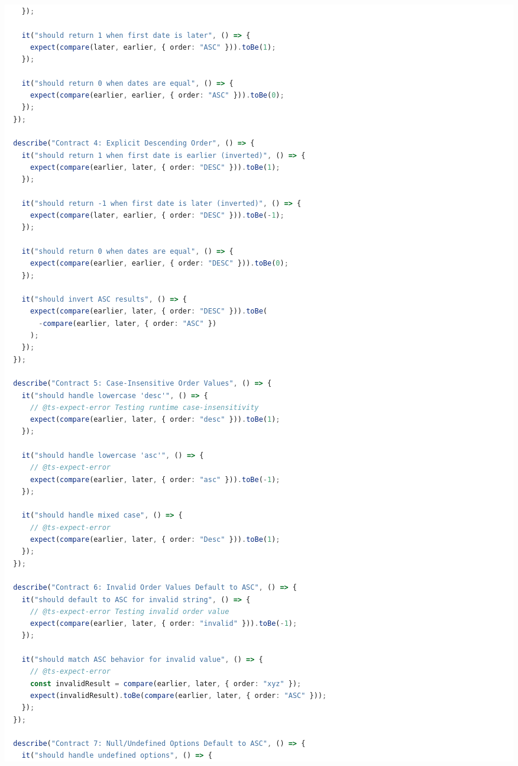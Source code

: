 ```typescript
    });

    it("should return 1 when first date is later", () => {
      expect(compare(later, earlier, { order: "ASC" })).toBe(1);
    });

    it("should return 0 when dates are equal", () => {
      expect(compare(earlier, earlier, { order: "ASC" })).toBe(0);
    });
  });

  describe("Contract 4: Explicit Descending Order", () => {
    it("should return 1 when first date is earlier (inverted)", () => {
      expect(compare(earlier, later, { order: "DESC" })).toBe(1);
    });

    it("should return -1 when first date is later (inverted)", () => {
      expect(compare(later, earlier, { order: "DESC" })).toBe(-1);
    });

    it("should return 0 when dates are equal", () => {
      expect(compare(earlier, earlier, { order: "DESC" })).toBe(0);
    });

    it("should invert ASC results", () => {
      expect(compare(earlier, later, { order: "DESC" })).toBe(
        -compare(earlier, later, { order: "ASC" })
      );
    });
  });

  describe("Contract 5: Case-Insensitive Order Values", () => {
    it("should handle lowercase 'desc'", () => {
      // @ts-expect-error Testing runtime case-insensitivity
      expect(compare(earlier, later, { order: "desc" })).toBe(1);
    });

    it("should handle lowercase 'asc'", () => {
      // @ts-expect-error
      expect(compare(earlier, later, { order: "asc" })).toBe(-1);
    });

    it("should handle mixed case", () => {
      // @ts-expect-error
      expect(compare(earlier, later, { order: "Desc" })).toBe(1);
    });
  });

  describe("Contract 6: Invalid Order Values Default to ASC", () => {
    it("should default to ASC for invalid string", () => {
      // @ts-expect-error Testing invalid order value
      expect(compare(earlier, later, { order: "invalid" })).toBe(-1);
    });

    it("should match ASC behavior for invalid value", () => {
      // @ts-expect-error
      const invalidResult = compare(earlier, later, { order: "xyz" });
      expect(invalidResult).toBe(compare(earlier, later, { order: "ASC" }));
    });
  });

  describe("Contract 7: Null/Undefined Options Default to ASC", () => {
    it("should handle undefined options", () => {
```